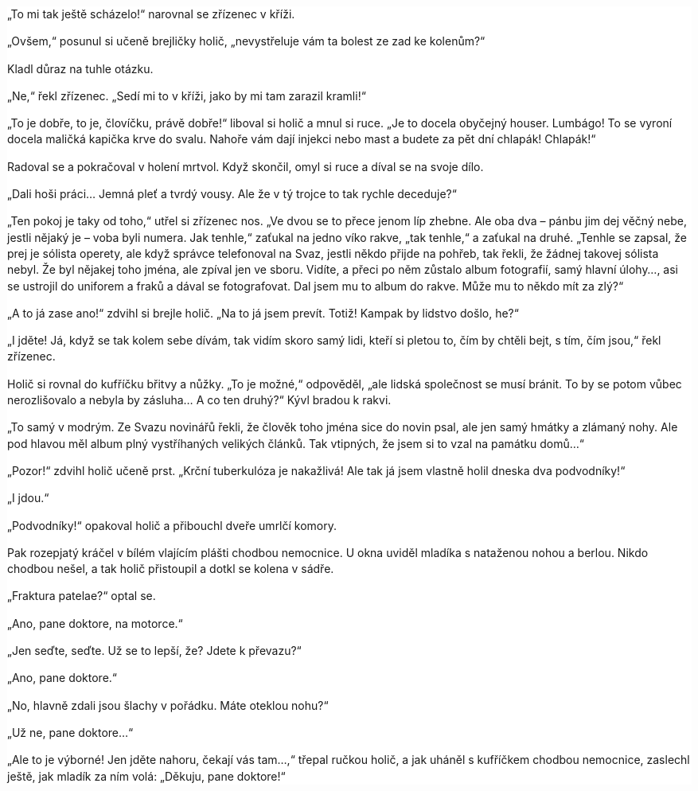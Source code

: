 „To mi tak ještě scházelo!“ narovnal se zřízenec v kříži.

„Ovšem,“ posunul si učeně brejličky holič, „nevystřeluje vám ta bolest ze zad ke kolenům?“

Kladl důraz na tuhle otázku.

„Ne,“ řekl zřízenec. „Sedí mi to v kříži, jako by mi tam zarazil kramli!“

„To je dobře, to je, človíčku, právě dobře!“ liboval si holič a mnul si ruce. „Je to docela obyčejný houser. Lumbágo! To se vyroní docela maličká kapička krve do svalu. Nahoře vám dají injekci nebo mast a budete za pět dní chlapák! Chlapák!“

Radoval se a pokračoval v holení mrtvol. Když skončil, omyl si ruce a díval se na svoje dílo.

„Dali hoši práci… Jemná pleť a tvrdý vousy. Ale že v tý trojce to tak rychle deceduje?“

„Ten pokoj je taky od toho,“ utřel si zřízenec nos. „Ve dvou se to přece jenom líp zhebne. Ale oba dva – pánbu jim dej věčný nebe, jestli nějaký je – voba byli numera. Jak tenhle,“ zaťukal na jedno víko rakve, „tak tenhle,“ a zaťukal na druhé. „Tenhle se zapsal, že prej je sólista operety, ale když správce telefonoval na Svaz, jestli někdo přijde na pohřeb, tak řekli, že žádnej takovej sólista nebyl. Že byl nějakej toho jména, ale zpíval jen ve sboru. Vidíte, a přeci po něm zůstalo album fotografií, samý hlavní úlohy…, asi se ustrojil do uniforem a fraků a dával se fotografovat. Dal jsem mu to album do rakve. Může mu to někdo mít za zlý?“

„A to já zase ano!“ zdvihl si brejle holič. „Na to já jsem prevít. Totiž! Kampak by lidstvo došlo, he?“

„I jděte! Já, když se tak kolem sebe dívám, tak vidím skoro samý lidi, kteří si pletou to, čím by chtěli bejt, s tím, čím jsou,“ řekl zřízenec.

Holič si rovnal do kufříčku břitvy a nůžky. „To je možné,“ odpověděl, „ale lidská společnost se musí bránit. To by se potom vůbec nerozlišovalo a nebyla by zásluha… A co ten druhý?“ Kývl bradou k rakvi.

„To samý v modrým. Ze Svazu novinářů řekli, že člověk toho jména sice do novin psal, ale jen samý hmátky a zlámaný nohy. Ale pod hlavou měl album plný vystříhaných velikých článků. Tak vtipných, že jsem si to vzal na památku domů…“

„Pozor!“ zdvihl holič učeně prst. „Krční tuberkulóza je nakažlivá! Ale tak já jsem vlastně holil dneska dva podvodníky!“

„I jdou.“

„Podvodníky!“ opakoval holič a přibouchl dveře umrlčí komory.

Pak rozepjatý kráčel v bílém vlajícím plášti chodbou nemocnice. U okna uviděl mladíka s nataženou nohou a berlou. Nikdo chodbou nešel, a tak holič přistoupil a dotkl se kolena v sádře.

„Fraktura patelae?“ optal se.

„Ano, pane doktore, na motorce.“

„Jen seďte, seďte. Už se to lepší, že? Jdete k převazu?“

„Ano, pane doktore.“

„No, hlavně zdali jsou šlachy v pořádku. Máte oteklou nohu?“

„Už ne, pane doktore…“

„Ale to je výborné! Jen jděte nahoru, čekají vás tam…,“ třepal ručkou holič, a jak uháněl s kufříčkem chodbou nemocnice, zaslechl ještě, jak mladík za ním volá: „Děkuju, pane doktore!“
